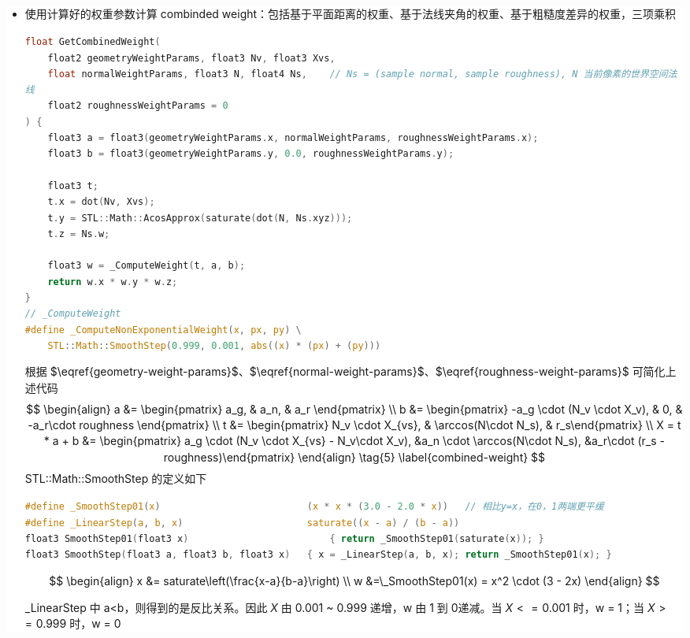 - 使用计算好的权重参数计算 combinded weight：包括基于平面距离的权重、基于法线夹角的权重、基于粗糙度差异的权重，三项乘积

  ```c
  float GetCombinedWeight(
      float2 geometryWeightParams, float3 Nv, float3 Xvs,
      float normalWeightParams, float3 N, float4 Ns,	// Ns = (sample normal, sample roughness), N 当前像素的世界空间法线
      float2 roughnessWeightParams = 0
  ) {
      float3 a = float3(geometryWeightParams.x, normalWeightParams, roughnessWeightParams.x);
      float3 b = float3(geometryWeightParams.y, 0.0, roughnessWeightParams.y);
  
      float3 t;
      t.x = dot(Nv, Xvs);
      t.y = STL::Math::AcosApprox(saturate(dot(N, Ns.xyz)));
      t.z = Ns.w;
  
      float3 w = _ComputeWeight(t, a, b);
      return w.x * w.y * w.z;
  }
  // _ComputeWeight
  #define _ComputeNonExponentialWeight(x, px, py) \
      STL::Math::SmoothStep(0.999, 0.001, abs((x) * (px) + (py)))
  ```

  根据 $\eqref{geometry-weight-params}$、$\eqref{normal-weight-params}$、$\eqref{roughness-weight-params}$ 可简化上述代码
  $$
  \begin{align}
  a &= \begin{pmatrix} a_g, & a_n, & a_r \end{pmatrix} \\
  b &= \begin{pmatrix} -a_g \cdot (N_v \cdot X_v), & 0, & -a_r\cdot roughness \end{pmatrix} \\
  t &= \begin{pmatrix} N_v \cdot X_{vs}, & \arccos(N\cdot N_s), & r_s\end{pmatrix} \\
  X = t * a + b &= \begin{pmatrix} a_g \cdot (N_v \cdot X_{vs} - N_v\cdot X_v), &a_n \cdot \arccos(N\cdot N_s), &a_r\cdot (r_s - roughness)\end{pmatrix}
  \end{align} \tag{5} \label{combined-weight}
  $$
  STL::Math::SmoothStep 的定义如下

  ```c
  #define _SmoothStep01(x) 							(x * x * (3.0 - 2.0 * x))	// 相比y=x，在0，1两端更平缓
  #define _LinearStep(a, b, x) 						saturate((x - a) / (b - a))
  float3 SmoothStep01(float3 x) 						{ return _SmoothStep01(saturate(x)); }
  float3 SmoothStep(float3 a, float3 b, float3 x) 	{ x = _LinearStep(a, b, x); return _SmoothStep01(x); }
  ```

  $$
  \begin{align}
  x &= saturate\left(\frac{x-a}{b-a}\right) \\
  w &=\_SmoothStep01(x) = x^2 \cdot (3 - 2x)
  \end{align}
  $$

  _LinearStep 中 a<b，则得到的是反比关系。因此 $X$ 由 0.001 ~ 0.999 递增，w 由 1 到 0递减。当 $X<=0.001$ 时，w = 1；当 $X >= 0.999$ 时，w = 0
